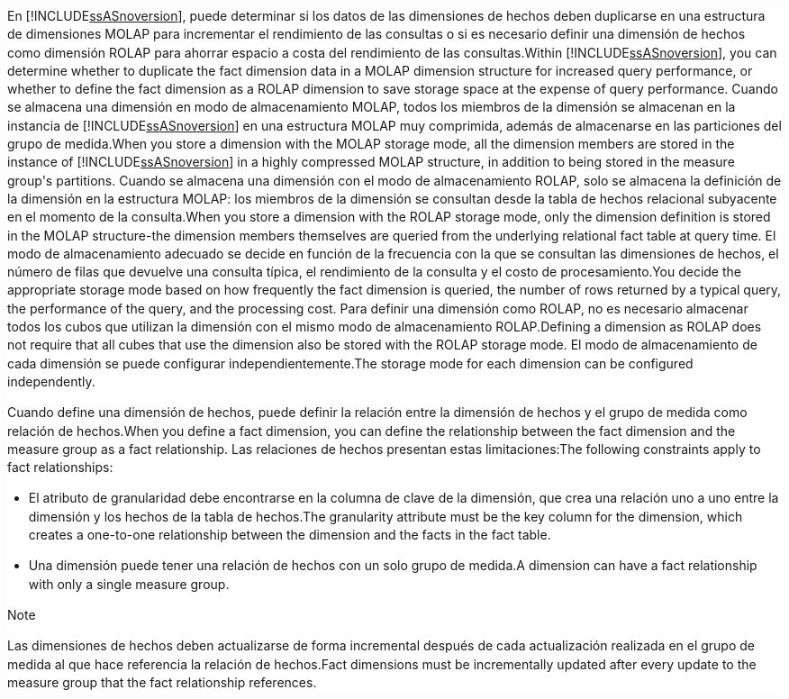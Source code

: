  <span data-ttu-id="28c57-108">En [!INCLUDE[ssASnoversion](../includes/ssasnoversion-md.md)], puede determinar si los datos de las dimensiones de hechos deben duplicarse en una estructura de dimensiones MOLAP para incrementar el rendimiento de las consultas o si es necesario definir una dimensión de hechos como dimensión ROLAP para ahorrar espacio a costa del rendimiento de las consultas.</span><span class="sxs-lookup"><span data-stu-id="28c57-108">Within [!INCLUDE[ssASnoversion](../includes/ssasnoversion-md.md)], you can determine whether to duplicate the fact dimension data in a MOLAP dimension structure for increased query performance, or whether to define the fact dimension as a ROLAP dimension to save storage space at the expense of query performance.</span></span> <span data-ttu-id="28c57-109">Cuando se almacena una dimensión en modo de almacenamiento MOLAP, todos los miembros de la dimensión se almacenan en la instancia de [!INCLUDE[ssASnoversion](../includes/ssasnoversion-md.md)] en una estructura MOLAP muy comprimida, además de almacenarse en las particiones del grupo de medida.</span><span class="sxs-lookup"><span data-stu-id="28c57-109">When you store a dimension with the MOLAP storage mode, all the dimension members are stored in the instance of [!INCLUDE[ssASnoversion](../includes/ssasnoversion-md.md)] in a highly compressed MOLAP structure, in addition to being stored in the measure group's partitions.</span></span> <span data-ttu-id="28c57-110">Cuando se almacena una dimensión con el modo de almacenamiento ROLAP, solo se almacena la definición de la dimensión en la estructura MOLAP: los miembros de la dimensión se consultan desde la tabla de hechos relacional subyacente en el momento de la consulta.</span><span class="sxs-lookup"><span data-stu-id="28c57-110">When you store a dimension with the ROLAP storage mode, only the dimension definition is stored in the MOLAP structure-the dimension members themselves are queried from the underlying relational fact table at query time.</span></span> <span data-ttu-id="28c57-111">El modo de almacenamiento adecuado se decide en función de la frecuencia con la que se consultan las dimensiones de hechos, el número de filas que devuelve una consulta típica, el rendimiento de la consulta y el costo de procesamiento.</span><span class="sxs-lookup"><span data-stu-id="28c57-111">You decide the appropriate storage mode based on how frequently the fact dimension is queried, the number of rows returned by a typical query, the performance of the query, and the processing cost.</span></span> <span data-ttu-id="28c57-112">Para definir una dimensión como ROLAP, no es necesario almacenar todos los cubos que utilizan la dimensión con el mismo modo de almacenamiento ROLAP.</span><span class="sxs-lookup"><span data-stu-id="28c57-112">Defining a dimension as ROLAP does not require that all cubes that use the dimension also be stored with the ROLAP storage mode.</span></span> <span data-ttu-id="28c57-113">El modo de almacenamiento de cada dimensión se puede configurar independientemente.</span><span class="sxs-lookup"><span data-stu-id="28c57-113">The storage mode for each dimension can be configured independently.</span></span>

 <span data-ttu-id="28c57-114">Cuando define una dimensión de hechos, puede definir la relación entre la dimensión de hechos y el grupo de medida como relación de hechos.</span><span class="sxs-lookup"><span data-stu-id="28c57-114">When you define a fact dimension, you can define the relationship between the fact dimension and the measure group as a fact relationship.</span></span> <span data-ttu-id="28c57-115">Las relaciones de hechos presentan estas limitaciones:</span><span class="sxs-lookup"><span data-stu-id="28c57-115">The following constraints apply to fact relationships:</span></span>

-   <span data-ttu-id="28c57-116">El atributo de granularidad debe encontrarse en la columna de clave de la dimensión, que crea una relación uno a uno entre la dimensión y los hechos de la tabla de hechos.</span><span class="sxs-lookup"><span data-stu-id="28c57-116">The granularity attribute must be the key column for the dimension, which creates a one-to-one relationship between the dimension and the facts in the fact table.</span></span>

-   <span data-ttu-id="28c57-117">Una dimensión puede tener una relación de hechos con un solo grupo de medida.</span><span class="sxs-lookup"><span data-stu-id="28c57-117">A dimension can have a fact relationship with only a single measure group.</span></span>

> [!NOTE]
>  <span data-ttu-id="28c57-118">Las dimensiones de hechos deben actualizarse de forma incremental después de cada actualización realizada en el grupo de medida al que hace referencia la relación de hechos.</span><span class="sxs-lookup"><span data-stu-id="28c57-118">Fact dimensions must be incrementally updated after every update to the measure group that the fact relationship references.</span></span>
